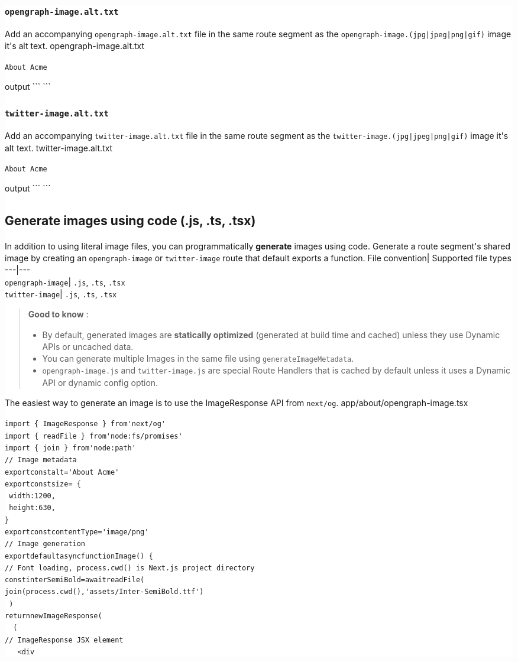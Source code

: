 ### `opengraph-image.alt.txt`
Add an accompanying `opengraph-image.alt.txt` file in the same route segment as the `opengraph-image.(jpg|jpeg|png|gif)` image it's alt text.
opengraph-image.alt.txt
```
About Acme
```

<head> output
```
<metaproperty="og:image:alt"content="About Acme" />
```

### `twitter-image.alt.txt`
Add an accompanying `twitter-image.alt.txt` file in the same route segment as the `twitter-image.(jpg|jpeg|png|gif)` image it's alt text.
twitter-image.alt.txt
```
About Acme
```

<head> output
```
<metaproperty="twitter:image:alt"content="About Acme" />
```

## Generate images using code (.js, .ts, .tsx)
In addition to using literal image files, you can programmatically **generate** images using code.
Generate a route segment's shared image by creating an `opengraph-image` or `twitter-image` route that default exports a function.
File convention| Supported file types  
---|---  
`opengraph-image`| `.js`, `.ts`, `.tsx`  
`twitter-image`| `.js`, `.ts`, `.tsx`  
> **Good to know** :
>   * By default, generated images are **statically optimized** (generated at build time and cached) unless they use Dynamic APIs or uncached data.
>   * You can generate multiple Images in the same file using `generateImageMetadata`.
>   * `opengraph-image.js` and `twitter-image.js` are special Route Handlers that is cached by default unless it uses a Dynamic API or dynamic config option.
> 

The easiest way to generate an image is to use the ImageResponse API from `next/og`.
app/about/opengraph-image.tsx
```
import { ImageResponse } from'next/og'
import { readFile } from'node:fs/promises'
import { join } from'node:path'
// Image metadata
exportconstalt='About Acme'
exportconstsize= {
 width:1200,
 height:630,
}
exportconstcontentType='image/png'
// Image generation
exportdefaultasyncfunctionImage() {
// Font loading, process.cwd() is Next.js project directory
constinterSemiBold=awaitreadFile(
join(process.cwd(),'assets/Inter-SemiBold.ttf')
 )
returnnewImageResponse(
  (
// ImageResponse JSX element
   <div
```
